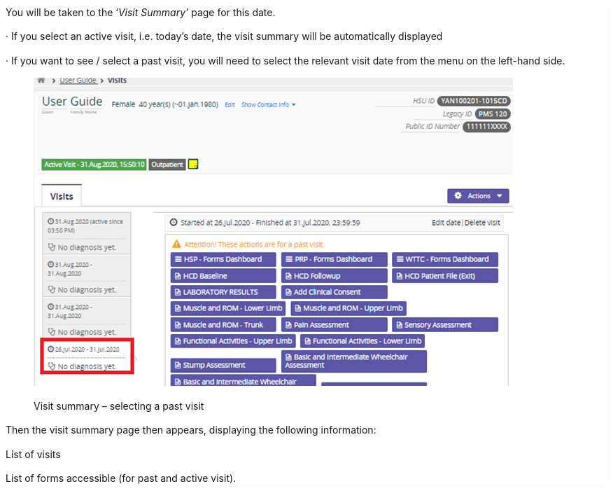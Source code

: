 You will be taken to the ‘_Visit Summary’_ page for this date.

·         If you select an active visit, i.e. today’s date, the visit summary will be automatically displayed

·         If you want to see / select a past visit, you will need to select the relevant visit date from the menu on the left-hand side.

<figure><img src="../.gitbook/assets/image (16).png" alt=""><figcaption><p>Visit summary – selecting a past visit</p></figcaption></figure>

Then the visit summary page then appears, displaying the following information:

List of visits

List of forms accessible (for past and active visit).
